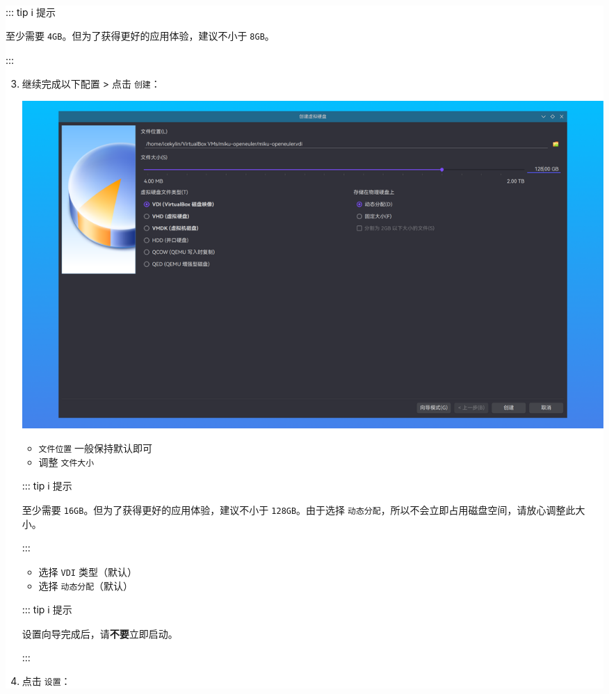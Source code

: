    ::: tip ℹ️ 提示

   至少需要 `4GB`。但为了获得更好的应用体验，建议不小于 `8GB`。

   :::

3. 继续完成以下配置 > 点击 `创建`：

   ![vb-config-4](../static/rookie/pre-virt/vb-config-4.png)

   - `文件位置` 一般保持默认即可
   - 调整 `文件大小`

   ::: tip ℹ️ 提示

   至少需要 `16GB`。但为了获得更好的应用体验，建议不小于 `128GB`。由于选择 `动态分配`，所以不会立即占用磁盘空间，请放心调整此大小。

   :::

   - 选择 `VDI` 类型（默认）
   - 选择 `动态分配`（默认）

   ::: tip ℹ️ 提示

   设置向导完成后，请**不要**立即启动。

   :::

4. 点击 `设置`：
